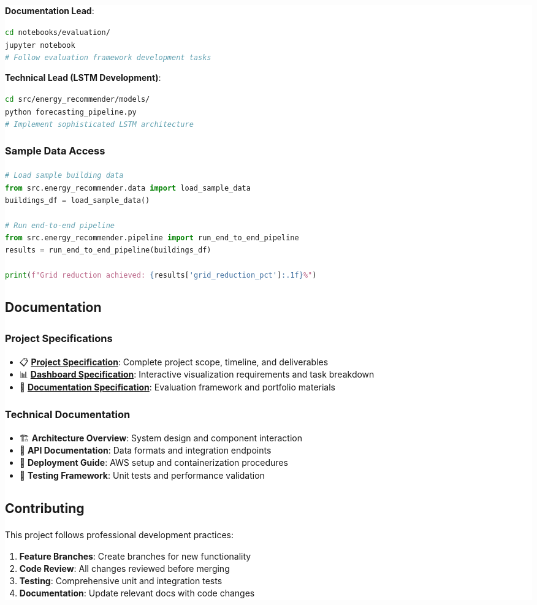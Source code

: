 **Documentation Lead**:
```bash
cd notebooks/evaluation/
jupyter notebook
# Follow evaluation framework development tasks
```

**Technical Lead (LSTM Development)**:
```bash
cd src/energy_recommender/models/
python forecasting_pipeline.py
# Implement sophisticated LSTM architecture
```

### Sample Data Access

```python
# Load sample building data
from src.energy_recommender.data import load_sample_data
buildings_df = load_sample_data()

# Run end-to-end pipeline
from src.energy_recommender.pipeline import run_end_to_end_pipeline
results = run_end_to_end_pipeline(buildings_df)

print(f"Grid reduction achieved: {results['grid_reduction_pct']:.1f}%")
```

## Documentation

### Project Specifications
- 📋 **[Project Specification](docs/project-specification.md)**: Complete project scope, timeline, and deliverables
- 📊 **[Dashboard Specification](docs/dashboard-specification.md)**: Interactive visualization requirements and task breakdown
- 📝 **[Documentation Specification](docs/documentation-specification.md)**: Evaluation framework and portfolio materials

### Technical Documentation
- 🏗️ **Architecture Overview**: System design and component interaction
- 🔌 **API Documentation**: Data formats and integration endpoints
- 🚀 **Deployment Guide**: AWS setup and containerization procedures
- 🧪 **Testing Framework**: Unit tests and performance validation

## Contributing

This project follows professional development practices:

1. **Feature Branches**: Create branches for new functionality
2. **Code Review**: All changes reviewed before merging
3. **Testing**: Comprehensive unit and integration tests
4. **Documentation**: Update relevant docs with code changes
